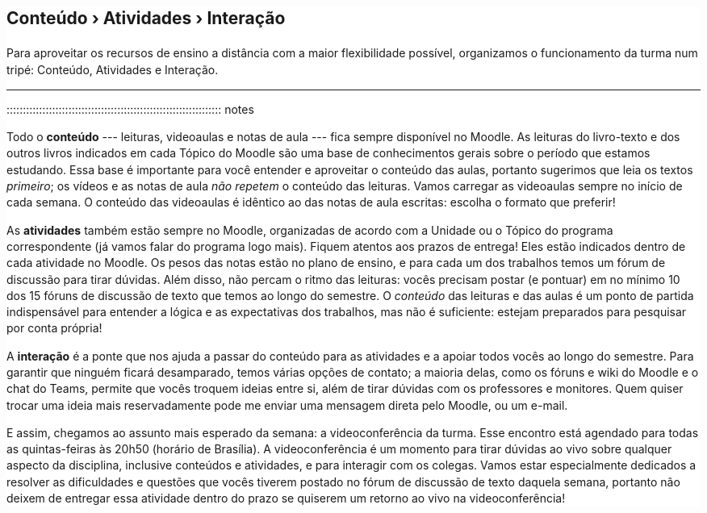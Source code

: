 Conteúdo › Atividades › Interação
---------------------------------


Para aproveitar os recursos de ensino a distância com a maior
flexibilidade possível, organizamos o funcionamento da turma num tripé:
Conteúdo, Atividades e Interação.


* * * *

:::::::::::::::::::::::::::::::::::::::::::::::::::::::::::::::::: notes

Todo o **conteúdo** --- leituras, videoaulas e notas de aula --- fica sempre
disponível no Moodle. As leituras do livro-texto e dos outros livros
indicados em cada Tópico do Moodle são uma base de conhecimentos gerais
sobre o período que estamos estudando. Essa base é importante para você
entender e aproveitar o conteúdo das aulas, portanto sugerimos que leia
os textos *primeiro*; os vídeos e as notas de aula *não repetem* o
conteúdo das leituras. Vamos carregar as videoaulas sempre no início de
cada semana. O conteúdo das videoaulas é idêntico ao das notas de aula
escritas: escolha o formato que preferir!

As **atividades** também estão sempre no Moodle, organizadas de acordo
com a Unidade ou o Tópico do programa correspondente (já vamos falar do
programa logo mais). Fiquem atentos aos prazos de entrega! Eles estão
indicados dentro de cada atividade no Moodle. Os pesos das notas estão
no plano de ensino, e para cada um dos trabalhos temos um fórum de
discussão para tirar dúvidas. Além disso, não percam o ritmo das
leituras: vocês precisam postar (e pontuar) em no mínimo 10 dos 15
fóruns de discussão de texto que temos ao longo do semestre. O
*conteúdo* das leituras e das aulas é um ponto de partida indispensável
para entender a lógica e as expectativas dos trabalhos, mas não é
suficiente: estejam preparados para pesquisar por conta própria!

A **interação** é a ponte que nos ajuda a passar do conteúdo para as
atividades e a apoiar todos vocês ao longo do semestre. Para garantir
que ninguém ficará desamparado, temos várias opções de contato; a
maioria delas, como os fóruns e wiki do Moodle e o chat do Teams,
permite que vocês troquem ideias entre si, além de tirar dúvidas com os
professores e monitores. Quem quiser trocar uma ideia mais
reservadamente pode me enviar uma mensagem direta pelo Moodle, ou um
e-mail.



E assim, chegamos ao assunto mais esperado da semana: a videoconferência
da turma. Esse encontro está agendado para todas as quintas-feiras às
20h50 (horário de Brasília). A videoconferência é um momento para tirar
dúvidas ao vivo sobre qualquer aspecto da disciplina, inclusive
conteúdos e atividades, e para interagir com os colegas. Vamos estar
especialmente dedicados a resolver as dificuldades e questões que vocês
tiverem postado no fórum de discussão de texto daquela semana, portanto
não deixem de entregar essa atividade dentro do prazo se quiserem um
retorno ao vivo na videoconferência!
